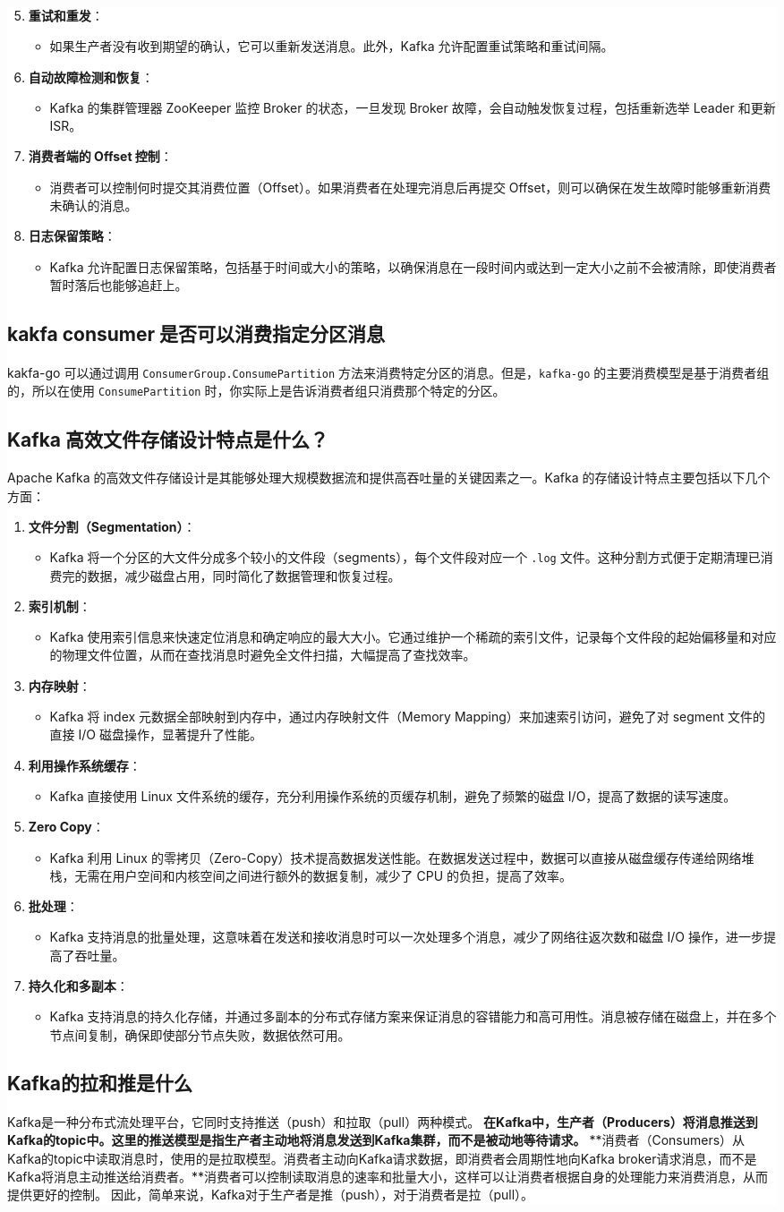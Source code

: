 5. **重试和重发**：
   - 如果生产者没有收到期望的确认，它可以重新发送消息。此外，Kafka 允许配置重试策略和重试间隔。

6. **自动故障检测和恢复**：
   - Kafka 的集群管理器 ZooKeeper 监控 Broker 的状态，一旦发现 Broker 故障，会自动触发恢复过程，包括重新选举 Leader 和更新 ISR。

7. **消费者端的 Offset 控制**：
   - 消费者可以控制何时提交其消费位置（Offset）。如果消费者在处理完消息后再提交 Offset，则可以确保在发生故障时能够重新消费未确认的消息。

8. **日志保留策略**：
   - Kafka 允许配置日志保留策略，包括基于时间或大小的策略，以确保消息在一段时间内或达到一定大小之前不会被清除，即使消费者暂时落后也能够追赶上。

## kakfa consumer 是否可以消费指定分区消息

kakfa-go 可以通过调用 `ConsumerGroup.ConsumePartition` 方法来消费特定分区的消息。但是，`kafka-go` 的主要消费模型是基于消费者组的，所以在使用 `ConsumePartition` 时，你实际上是告诉消费者组只消费那个特定的分区。

## Kafka 高效文件存储设计特点是什么？

Apache Kafka 的高效文件存储设计是其能够处理大规模数据流和提供高吞吐量的关键因素之一。Kafka 的存储设计特点主要包括以下几个方面：

1. **文件分割（Segmentation）**：
   - Kafka 将一个分区的大文件分成多个较小的文件段（segments），每个文件段对应一个 `.log` 文件。这种分割方式便于定期清理已消费完的数据，减少磁盘占用，同时简化了数据管理和恢复过程。

2. **索引机制**：
   - Kafka 使用索引信息来快速定位消息和确定响应的最大大小。它通过维护一个稀疏的索引文件，记录每个文件段的起始偏移量和对应的物理文件位置，从而在查找消息时避免全文件扫描，大幅提高了查找效率。

3. **内存映射**：
   - Kafka 将 index 元数据全部映射到内存中，通过内存映射文件（Memory Mapping）来加速索引访问，避免了对 segment 文件的直接 I/O 磁盘操作，显著提升了性能。

4. **利用操作系统缓存**：
   - Kafka 直接使用 Linux 文件系统的缓存，充分利用操作系统的页缓存机制，避免了频繁的磁盘 I/O，提高了数据的读写速度。

5. **Zero Copy**：
   - Kafka 利用 Linux 的零拷贝（Zero-Copy）技术提高数据发送性能。在数据发送过程中，数据可以直接从磁盘缓存传递给网络堆栈，无需在用户空间和内核空间之间进行额外的数据复制，减少了 CPU 的负担，提高了效率。

6. **批处理**：
   - Kafka 支持消息的批量处理，这意味着在发送和接收消息时可以一次处理多个消息，减少了网络往返次数和磁盘 I/O 操作，进一步提高了吞吐量。

7. **持久化和多副本**：
   - Kafka 支持消息的持久化存储，并通过多副本的分布式存储方案来保证消息的容错能力和高可用性。消息被存储在磁盘上，并在多个节点间复制，确保即使部分节点失败，数据依然可用。

## Kafka的拉和推是什么

Kafka是一种分布式流处理平台，它同时支持推送（push）和拉取（pull）两种模式。
**在Kafka中，生产者（Producers）将消息推送到Kafka的topic中。这里的推送模型是指生产者主动地将消息发送到Kafka集群，而不是被动地等待请求。**
**消费者（Consumers）从Kafka的topic中读取消息时，使用的是拉取模型。消费者主动向Kafka请求数据，即消费者会周期性地向Kafka broker请求消息，而不是Kafka将消息主动推送给消费者。**消费者可以控制读取消息的速率和批量大小，这样可以让消费者根据自身的处理能力来消费消息，从而提供更好的控制。
因此，简单来说，Kafka对于生产者是推（push），对于消费者是拉（pull）。
